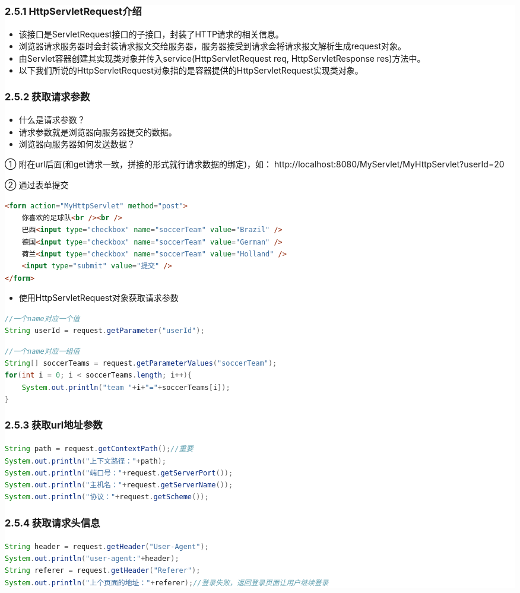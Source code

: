 ### 2.5.1 HttpServletRequest介绍

* 该接口是ServletRequest接口的子接口，封装了HTTP请求的相关信息。
* 浏览器请求服务器时会封装请求报文交给服务器，服务器接受到请求会将请求报文解析生成request对象。
* 由Servlet容器创建其实现类对象并传入service(HttpServletRequest req, HttpServletResponse res)方法中。
* 以下我们所说的HttpServletRequest对象指的是容器提供的HttpServletRequest实现类对象。

### 2.5.2 获取请求参数

- 什么是请求参数？
- 请求参数就是浏览器向服务器提交的数据。
- 浏览器向服务器如何发送数据？

① 附在url后面(和get请求一致，拼接的形式就行请求数据的绑定)，如：
http://localhost:8080/MyServlet/MyHttpServlet?userId=20

② 通过表单提交

```html
<form action="MyHttpServlet" method="post">
	你喜欢的足球队<br /><br />
	巴西<input type="checkbox" name="soccerTeam" value="Brazil" />
	德国<input type="checkbox" name="soccerTeam" value="German" />
	荷兰<input type="checkbox" name="soccerTeam" value="Holland" />
	<input type="submit" value="提交" />
</form>
```

* 使用HttpServletRequest对象获取请求参数

```java
//一个name对应一个值
String userId = request.getParameter("userId");
```

```java
//一个name对应一组值
String[] soccerTeams = request.getParameterValues("soccerTeam");
for(int i = 0; i < soccerTeams.length; i++){
	System.out.println("team "+i+"="+soccerTeams[i]);
}
```

### 2.5.3 获取url地址参数

```java
String path = request.getContextPath();//重要
System.out.println("上下文路径："+path);
System.out.println("端口号："+request.getServerPort());
System.out.println("主机名："+request.getServerName());
System.out.println("协议："+request.getScheme());
```

### 2.5.4 获取请求头信息

```java
String header = request.getHeader("User-Agent");
System.out.println("user-agent:"+header);
String referer = request.getHeader("Referer");
System.out.println("上个页面的地址："+referer);//登录失败，返回登录页面让用户继续登录
```
